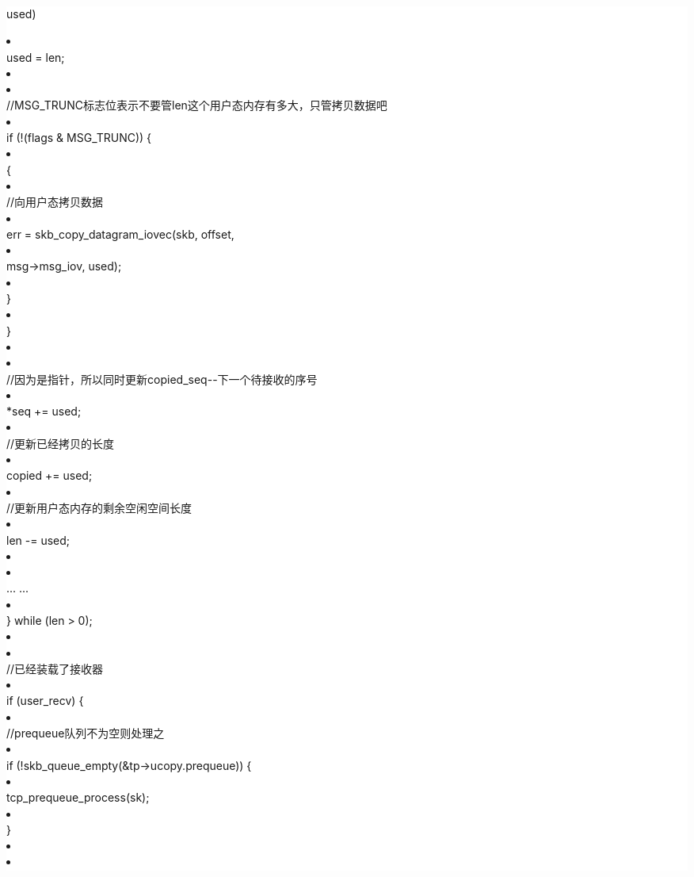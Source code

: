 used)</div></div></li><li><div class="hljs-ln-numbers"><div class="hljs-ln-line hljs-ln-n" data-line-number="104"></div></div><div class="hljs-ln-code"><div class="hljs-ln-line">			used = len;</div></div></li><li><div class="hljs-ln-numbers"><div class="hljs-ln-line hljs-ln-n" data-line-number="105"></div></div><div class="hljs-ln-code"><div class="hljs-ln-line"> </div></div></li><li><div class="hljs-ln-numbers"><div class="hljs-ln-line hljs-ln-n" data-line-number="106"></div></div><div class="hljs-ln-code"><div class="hljs-ln-line">		<span class="hljs-comment">//MSG_TRUNC标志位表示不要管len这个用户态内存有多大，只管拷贝数据吧</span></div></div></li><li><div class="hljs-ln-numbers"><div class="hljs-ln-line hljs-ln-n" data-line-number="107"></div></div><div class="hljs-ln-code"><div class="hljs-ln-line">		<span class="hljs-keyword">if</span> (!(flags &amp; MSG_TRUNC)) {</div></div></li><li><div class="hljs-ln-numbers"><div class="hljs-ln-line hljs-ln-n" data-line-number="108"></div></div><div class="hljs-ln-code"><div class="hljs-ln-line">			{</div></div></li><li><div class="hljs-ln-numbers"><div class="hljs-ln-line hljs-ln-n" data-line-number="109"></div></div><div class="hljs-ln-code"><div class="hljs-ln-line">				<span class="hljs-comment">//向用户态拷贝数据</span></div></div></li><li><div class="hljs-ln-numbers"><div class="hljs-ln-line hljs-ln-n" data-line-number="110"></div></div><div class="hljs-ln-code"><div class="hljs-ln-line">				err = skb_copy_datagram_iovec(skb, offset,</div></div></li><li><div class="hljs-ln-numbers"><div class="hljs-ln-line hljs-ln-n" data-line-number="111"></div></div><div class="hljs-ln-code"><div class="hljs-ln-line">						msg-&gt;msg_iov, used);</div></div></li><li><div class="hljs-ln-numbers"><div class="hljs-ln-line hljs-ln-n" data-line-number="112"></div></div><div class="hljs-ln-code"><div class="hljs-ln-line">			}</div></div></li><li><div class="hljs-ln-numbers"><div class="hljs-ln-line hljs-ln-n" data-line-number="113"></div></div><div class="hljs-ln-code"><div class="hljs-ln-line">		}</div></div></li><li><div class="hljs-ln-numbers"><div class="hljs-ln-line hljs-ln-n" data-line-number="114"></div></div><div class="hljs-ln-code"><div class="hljs-ln-line"> </div></div></li><li><div class="hljs-ln-numbers"><div class="hljs-ln-line hljs-ln-n" data-line-number="115"></div></div><div class="hljs-ln-code"><div class="hljs-ln-line">		<span class="hljs-comment">//因为是指针，所以同时更新copied_seq--下一个待接收的序号</span></div></div></li><li><div class="hljs-ln-numbers"><div class="hljs-ln-line hljs-ln-n" data-line-number="116"></div></div><div class="hljs-ln-code"><div class="hljs-ln-line">		*seq += used;</div></div></li><li><div class="hljs-ln-numbers"><div class="hljs-ln-line hljs-ln-n" data-line-number="117"></div></div><div class="hljs-ln-code"><div class="hljs-ln-line">		<span class="hljs-comment">//更新已经拷贝的长度</span></div></div></li><li><div class="hljs-ln-numbers"><div class="hljs-ln-line hljs-ln-n" data-line-number="118"></div></div><div class="hljs-ln-code"><div class="hljs-ln-line">		copied += used;</div></div></li><li><div class="hljs-ln-numbers"><div class="hljs-ln-line hljs-ln-n" data-line-number="119"></div></div><div class="hljs-ln-code"><div class="hljs-ln-line">		<span class="hljs-comment">//更新用户态内存的剩余空闲空间长度</span></div></div></li><li><div class="hljs-ln-numbers"><div class="hljs-ln-line hljs-ln-n" data-line-number="120"></div></div><div class="hljs-ln-code"><div class="hljs-ln-line">		len -= used;</div></div></li><li><div class="hljs-ln-numbers"><div class="hljs-ln-line hljs-ln-n" data-line-number="121"></div></div><div class="hljs-ln-code"><div class="hljs-ln-line"> </div></div></li><li><div class="hljs-ln-numbers"><div class="hljs-ln-line hljs-ln-n" data-line-number="122"></div></div><div class="hljs-ln-code"><div class="hljs-ln-line">                ... ...</div></div></li><li><div class="hljs-ln-numbers"><div class="hljs-ln-line hljs-ln-n" data-line-number="123"></div></div><div class="hljs-ln-code"><div class="hljs-ln-line">	} <span class="hljs-keyword">while</span> (len &gt; <span class="hljs-number">0</span>);</div></div></li><li><div class="hljs-ln-numbers"><div class="hljs-ln-line hljs-ln-n" data-line-number="124"></div></div><div class="hljs-ln-code"><div class="hljs-ln-line"> </div></div></li><li><div class="hljs-ln-numbers"><div class="hljs-ln-line hljs-ln-n" data-line-number="125"></div></div><div class="hljs-ln-code"><div class="hljs-ln-line">	<span class="hljs-comment">//已经装载了接收器</span></div></div></li><li><div class="hljs-ln-numbers"><div class="hljs-ln-line hljs-ln-n" data-line-number="126"></div></div><div class="hljs-ln-code"><div class="hljs-ln-line">	<span class="hljs-keyword">if</span> (user_recv) {</div></div></li><li><div class="hljs-ln-numbers"><div class="hljs-ln-line hljs-ln-n" data-line-number="127"></div></div><div class="hljs-ln-code"><div class="hljs-ln-line">		<span class="hljs-comment">//prequeue队列不为空则处理之</span></div></div></li><li><div class="hljs-ln-numbers"><div class="hljs-ln-line hljs-ln-n" data-line-number="128"></div></div><div class="hljs-ln-code"><div class="hljs-ln-line">		<span class="hljs-keyword">if</span> (!skb_queue_empty(&amp;tp-&gt;ucopy.prequeue)) {</div></div></li><li><div class="hljs-ln-numbers"><div class="hljs-ln-line hljs-ln-n" data-line-number="129"></div></div><div class="hljs-ln-code"><div class="hljs-ln-line">			tcp_prequeue_process(sk);</div></div></li><li><div class="hljs-ln-numbers"><div class="hljs-ln-line hljs-ln-n" data-line-number="130"></div></div><div class="hljs-ln-code"><div class="hljs-ln-line">		}</div></div></li><li><div class="hljs-ln-numbers"><div class="hljs-ln-line hljs-ln-n" data-line-number="131"></div></div><div class="hljs-ln-code"><div class="hljs-ln-line"> </div></div></li><li><div class="hljs-ln-numbers"><div class="hljs-ln-line hljs-ln-n" data-line-number="132"></div></div><div class="hljs-ln-code"><div class="hljs-ln-line">